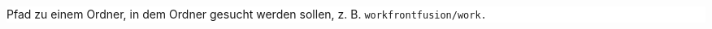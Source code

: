    <td> <p> Pfad zu einem Ordner, in dem Ordner gesucht werden sollen, z. B. <code>workfrontfusion/work.</code></p> </td> 
  </tr> 
 </tbody> 
</table>
